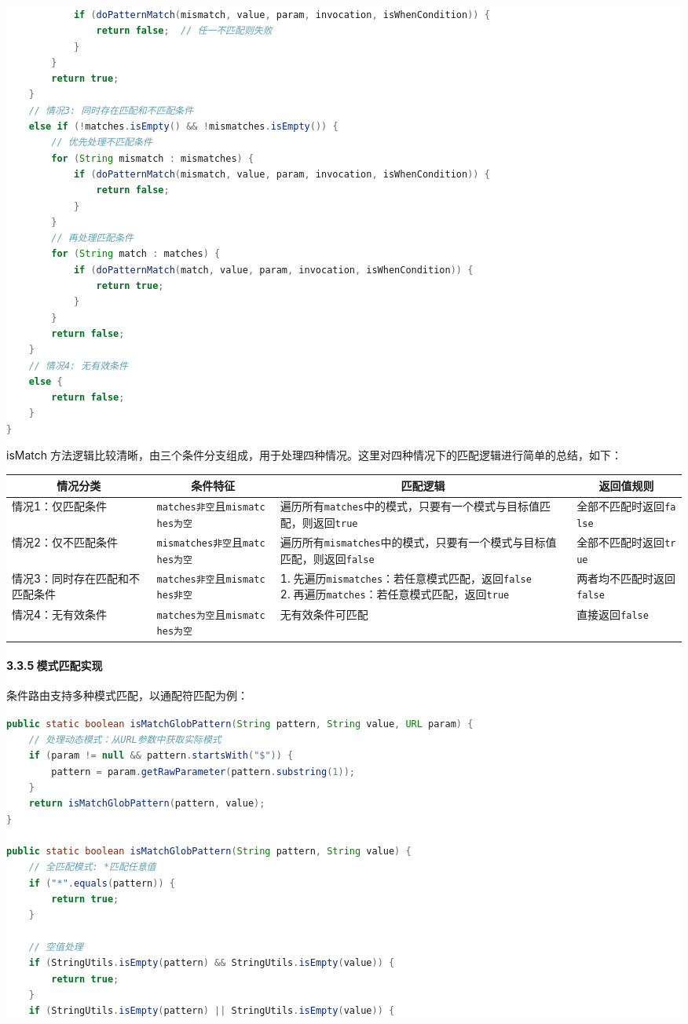 ```java
            if (doPatternMatch(mismatch, value, param, invocation, isWhenCondition)) {
                return false;  // 任一不匹配则失败
            }
        }
        return true;
    }
    // 情况3: 同时存在匹配和不匹配条件
    else if (!matches.isEmpty() && !mismatches.isEmpty()) {
        // 优先处理不匹配条件
        for (String mismatch : mismatches) {
            if (doPatternMatch(mismatch, value, param, invocation, isWhenCondition)) {
                return false;
            }
        }
        // 再处理匹配条件
        for (String match : matches) {
            if (doPatternMatch(match, value, param, invocation, isWhenCondition)) {
                return true;
            }
        }
        return false;
    }
    // 情况4: 无有效条件
    else {
        return false;
    }
}
```

isMatch 方法逻辑比较清晰，由三个条件分支组成，用于处理四种情况。这里对四种情况下的匹配逻辑进行简单的总结，如下：

| **情况分类**                    | **条件特征**                    | **匹配逻辑**                                                 | **返回值规则**            |
| ------------------------------- | ------------------------------- | ------------------------------------------------------------ | ------------------------- |
| 情况1：仅匹配条件               | `matches非空`且`mismatches为空` | 遍历所有`matches`中的模式，只要有一个模式与目标值匹配，则返回`true` | 全部不匹配时返回`false`   |
| 情况2：仅不匹配条件             | `mismatches非空`且`matches为空` | 遍历所有`mismatches`中的模式，只要有一个模式与目标值匹配，则返回`false` | 全部不匹配时返回`true`    |
| 情况3：同时存在匹配和不匹配条件 | `matches非空`且`mismatches非空` | 1. 先遍历`mismatches`：若任意模式匹配，返回`false`<br>2. 再遍历`matches`：若任意模式匹配，返回`true` | 两者均不匹配时返回`false` |
| 情况4：无有效条件               | `matches为空`且`mismatches为空` | 无有效条件可匹配                                             | 直接返回`false`           |

#### 3.3.5 模式匹配实现

条件路由支持多种模式匹配，以通配符匹配为例：

```java
public static boolean isMatchGlobPattern(String pattern, String value, URL param) {
    // 处理动态模式：从URL参数中获取实际模式
    if (param != null && pattern.startsWith("$")) {
        pattern = param.getRawParameter(pattern.substring(1));
    }
    return isMatchGlobPattern(pattern, value);
}

public static boolean isMatchGlobPattern(String pattern, String value) {
    // 全匹配模式: *匹配任意值
    if ("*".equals(pattern)) {
        return true;
    }
    
    // 空值处理
    if (StringUtils.isEmpty(pattern) && StringUtils.isEmpty(value)) {
        return true;
    }
    if (StringUtils.isEmpty(pattern) || StringUtils.isEmpty(value)) {
```